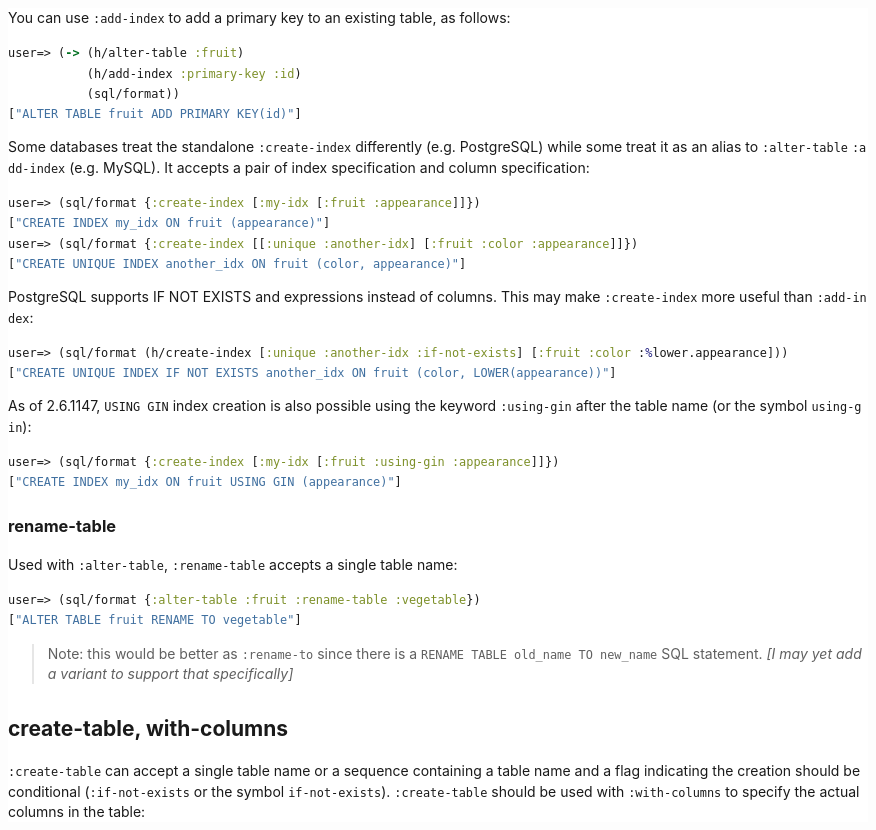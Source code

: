 You can use `:add-index` to add a primary key to an existing table, as follows:

```clojure
user=> (-> (h/alter-table :fruit)
           (h/add-index :primary-key :id)
           (sql/format))
["ALTER TABLE fruit ADD PRIMARY KEY(id)"]
```

Some databases treat the standalone `:create-index` differently (e.g. PostgreSQL) while some treat it as an alias to `:alter-table` `:add-index` (e.g. MySQL). It accepts a pair of index specification and column specification:

```clojure
user=> (sql/format {:create-index [:my-idx [:fruit :appearance]]})
["CREATE INDEX my_idx ON fruit (appearance)"]
user=> (sql/format {:create-index [[:unique :another-idx] [:fruit :color :appearance]]})
["CREATE UNIQUE INDEX another_idx ON fruit (color, appearance)"]
```

PostgreSQL supports IF NOT EXISTS and expressions instead of columns. This may make `:create-index` more useful than `:add-index`:

```clojure
user=> (sql/format (h/create-index [:unique :another-idx :if-not-exists] [:fruit :color :%lower.appearance]))
["CREATE UNIQUE INDEX IF NOT EXISTS another_idx ON fruit (color, LOWER(appearance))"]
```

As of 2.6.1147, `USING GIN` index creation is also possible using the keyword
`:using-gin` after the table name (or the symbol `using-gin`):

```clojure
user=> (sql/format {:create-index [:my-idx [:fruit :using-gin :appearance]]})
["CREATE INDEX my_idx ON fruit USING GIN (appearance)"]
```

### rename-table

Used with `:alter-table`,
`:rename-table` accepts a single table name:

```clojure
user=> (sql/format {:alter-table :fruit :rename-table :vegetable})
["ALTER TABLE fruit RENAME TO vegetable"]
```

> Note: this would be better as `:rename-to` since there is a `RENAME TABLE old_name TO new_name` SQL statement. _[I may yet add a variant to support that specifically]_

## create-table, with-columns

`:create-table` can accept a single table name or a sequence
containing a table name and a flag indicating the creation
should be conditional (`:if-not-exists` or the symbol `if-not-exists`). `:create-table` should
be used with `:with-columns` to specify the actual columns
in the table:
